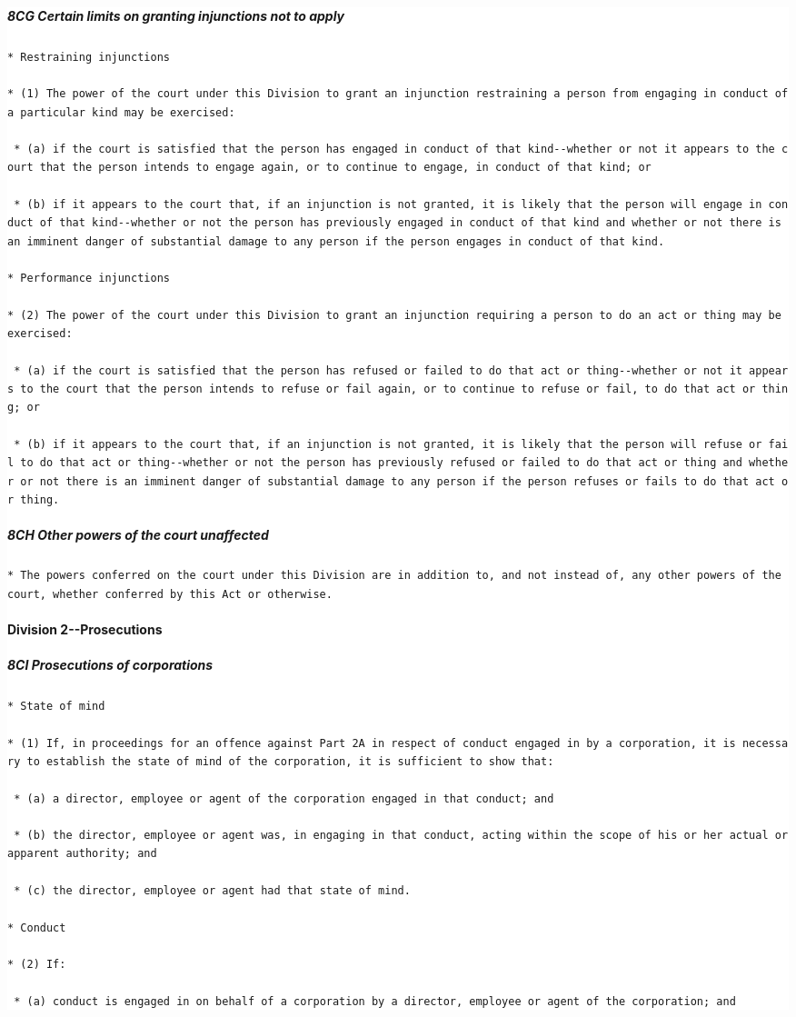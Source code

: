 ##### 8CG  Certain limits on granting injunctions not to apply

    * Restraining injunctions

    * (1) The power of the court under this Division to grant an injunction restraining a person from engaging in conduct of a particular kind may be exercised:

     * (a) if the court is satisfied that the person has engaged in conduct of that kind--whether or not it appears to the court that the person intends to engage again, or to continue to engage, in conduct of that kind; or

     * (b) if it appears to the court that, if an injunction is not granted, it is likely that the person will engage in conduct of that kind--whether or not the person has previously engaged in conduct of that kind and whether or not there is an imminent danger of substantial damage to any person if the person engages in conduct of that kind.

    * Performance injunctions

    * (2) The power of the court under this Division to grant an injunction requiring a person to do an act or thing may be exercised:

     * (a) if the court is satisfied that the person has refused or failed to do that act or thing--whether or not it appears to the court that the person intends to refuse or fail again, or to continue to refuse or fail, to do that act or thing; or

     * (b) if it appears to the court that, if an injunction is not granted, it is likely that the person will refuse or fail to do that act or thing--whether or not the person has previously refused or failed to do that act or thing and whether or not there is an imminent danger of substantial damage to any person if the person refuses or fails to do that act or thing.

##### 8CH  Other powers of the court unaffected

    * The powers conferred on the court under this Division are in addition to, and not instead of, any other powers of the court, whether conferred by this Act or otherwise.

#### Division 2--Prosecutions

##### 8CI  Prosecutions of corporations

    * State of mind 

    * (1) If, in proceedings for an offence against Part 2A in respect of conduct engaged in by a corporation, it is necessary to establish the state of mind of the corporation, it is sufficient to show that:

     * (a) a director, employee or agent of the corporation engaged in that conduct; and

     * (b) the director, employee or agent was, in engaging in that conduct, acting within the scope of his or her actual or apparent authority; and

     * (c) the director, employee or agent had that state of mind.

    * Conduct 

    * (2) If:

     * (a) conduct is engaged in on behalf of a corporation by a director, employee or agent of the corporation; and
